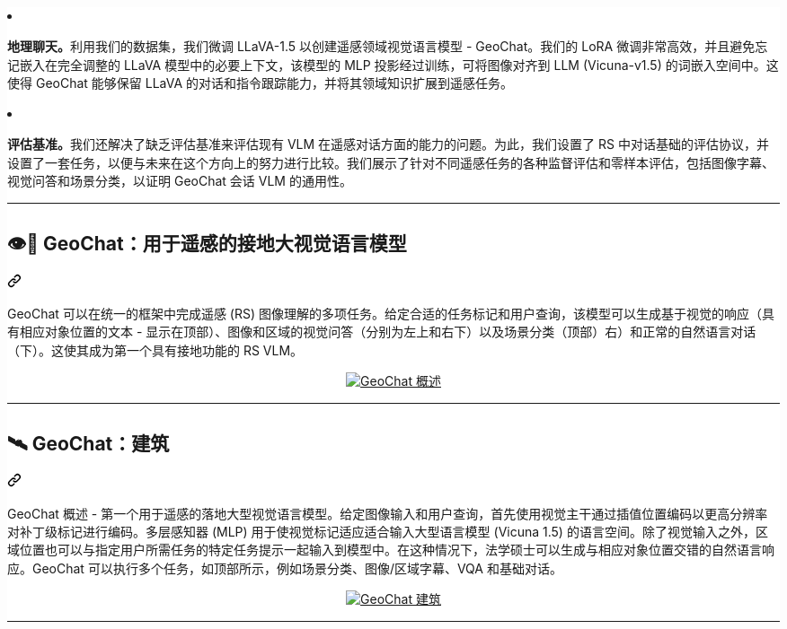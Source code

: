 </li>
<li>
<p dir="auto"><strong><font style="vertical-align: inherit;"><font style="vertical-align: inherit;">地理聊天。</font></font></strong><font style="vertical-align: inherit;"><font style="vertical-align: inherit;">利用我们的数据集，我们微调 LLaVA-1.5 以创建遥感领域视觉语言模型 - GeoChat。</font><font style="vertical-align: inherit;">我们的 LoRA 微调非常高效，并且避免忘记嵌入在完全调整的 LLaVA 模型中的必要上下文，该模型的 MLP 投影经过训练，可将图像对齐到 LLM (Vicuna-v1.5) 的词嵌入空间中。</font><font style="vertical-align: inherit;">这使得 GeoChat 能够保留 LLaVA 的对话和指令跟踪能力，并将其领域知识扩展到遥感任务。</font></font></p>
</li>
<li>
<p dir="auto"><strong><font style="vertical-align: inherit;"><font style="vertical-align: inherit;">评估基准。</font></font></strong><font style="vertical-align: inherit;"><font style="vertical-align: inherit;">我们还解决了缺乏评估基准来评估现有 VLM 在遥感对话方面的能力的问题。</font><font style="vertical-align: inherit;">为此，我们设置了 RS 中对话基础的评估协议，并设置了一套任务，以便与未来在这个方向上的努力进行比较。</font><font style="vertical-align: inherit;">我们展示了针对不同遥感任务的各种监督评估和零样本评估，包括图像字幕、视觉问答和场景分类，以证明 GeoChat 会话 VLM 的通用性。</font></font></p>
</li>
</ul>
<hr>
<div class="markdown-heading" dir="auto"><h2 tabindex="-1" class="heading-element" dir="auto"><font style="vertical-align: inherit;"><font style="vertical-align: inherit;">👁️💬 GeoChat：用于遥感的接地大视觉语言模型</font></font></h2><a id="user-content-️-geochat--grounded-large-vision-language-model-for-remote-sensing" class="anchor-element" aria-label="永久链接：👁️💬 GeoChat：用于遥感的接地大视觉语言模型" href="#️-geochat--grounded-large-vision-language-model-for-remote-sensing"><svg class="octicon octicon-link" viewBox="0 0 16 16" version="1.1" width="16" height="16" aria-hidden="true"><path d="m7.775 3.275 1.25-1.25a3.5 3.5 0 1 1 4.95 4.95l-2.5 2.5a3.5 3.5 0 0 1-4.95 0 .751.751 0 0 1 .018-1.042.751.751 0 0 1 1.042-.018 1.998 1.998 0 0 0 2.83 0l2.5-2.5a2.002 2.002 0 0 0-2.83-2.83l-1.25 1.25a.751.751 0 0 1-1.042-.018.751.751 0 0 1-.018-1.042Zm-4.69 9.64a1.998 1.998 0 0 0 2.83 0l1.25-1.25a.751.751 0 0 1 1.042.018.751.751 0 0 1 .018 1.042l-1.25 1.25a3.5 3.5 0 1 1-4.95-4.95l2.5-2.5a3.5 3.5 0 0 1 4.95 0 .751.751 0 0 1-.018 1.042.751.751 0 0 1-1.042.018 1.998 1.998 0 0 0-2.83 0l-2.5 2.5a1.998 1.998 0 0 0 0 2.83Z"></path></svg></a></div>
<p dir="auto"><font style="vertical-align: inherit;"><font style="vertical-align: inherit;">GeoChat 可以在统一的框架中完成遥感 (RS) 图像理解的多项任务。</font><font style="vertical-align: inherit;">给定合适的任务标记和用户查询，该模型可以生成基于视觉的响应（具有相应对象位置的文本 - 显示在顶部）、图像和区域的视觉问答（分别为左上和右下）以及场景分类（顶部）右）和正常的自然语言对话（下）。</font><font style="vertical-align: inherit;">这使其成为第一个具有接地功能的 RS VLM。</font></font></p>
<p align="center" dir="auto">
  <a target="_blank" rel="noopener noreferrer" href="https://github.com/mbzuai-oryx/GeoChat/blob/main/images/overview2.png"><img src="https://github.com/mbzuai-oryx/GeoChat/raw/main/images/overview2.png" alt="GeoChat 概述" style="max-width: 100%;"></a>
</p>
<hr>
<div class="markdown-heading" dir="auto"><h2 tabindex="-1" class="heading-element" dir="auto"><font style="vertical-align: inherit;"><font style="vertical-align: inherit;">🛰️ GeoChat：建筑</font></font></h2><a id="user-content-️-geochat--architecture" class="anchor-element" aria-label="永久链接：🛰️ GeoChat：建筑" href="#️-geochat--architecture"><svg class="octicon octicon-link" viewBox="0 0 16 16" version="1.1" width="16" height="16" aria-hidden="true"><path d="m7.775 3.275 1.25-1.25a3.5 3.5 0 1 1 4.95 4.95l-2.5 2.5a3.5 3.5 0 0 1-4.95 0 .751.751 0 0 1 .018-1.042.751.751 0 0 1 1.042-.018 1.998 1.998 0 0 0 2.83 0l2.5-2.5a2.002 2.002 0 0 0-2.83-2.83l-1.25 1.25a.751.751 0 0 1-1.042-.018.751.751 0 0 1-.018-1.042Zm-4.69 9.64a1.998 1.998 0 0 0 2.83 0l1.25-1.25a.751.751 0 0 1 1.042.018.751.751 0 0 1 .018 1.042l-1.25 1.25a3.5 3.5 0 1 1-4.95-4.95l2.5-2.5a3.5 3.5 0 0 1 4.95 0 .751.751 0 0 1-.018 1.042.751.751 0 0 1-1.042.018 1.998 1.998 0 0 0-2.83 0l-2.5 2.5a1.998 1.998 0 0 0 0 2.83Z"></path></svg></a></div>
<p dir="auto"><font style="vertical-align: inherit;"><font style="vertical-align: inherit;">GeoChat 概述 - 第一个用于遥感的落地大型视觉语言模型。</font><font style="vertical-align: inherit;">给定图像输入和用户查询，首先使用视觉主干通过插值位置编码以更高分辨率对补丁级标记进行编码。</font><font style="vertical-align: inherit;">多层感知器 (MLP) 用于使视觉标记适应适合输入大型语言模型 (Vicuna 1.5) 的语言空间。</font><font style="vertical-align: inherit;">除了视觉输入之外，区域位置也可以与指定用户所需任务的特定任务提示一起输入到模型中。</font><font style="vertical-align: inherit;">在这种情况下，法学硕士可以生成与相应对象位置交错的自然语言响应。</font><font style="vertical-align: inherit;">GeoChat 可以执行多个任务，如顶部所示，例如场景分类、图像/区域字幕、VQA 和基础对话。</font></font></p>
<p align="center" dir="auto">
  <a target="_blank" rel="noopener noreferrer" href="https://github.com/mbzuai-oryx/GeoChat/blob/main/images/architecture.png"><img src="https://github.com/mbzuai-oryx/GeoChat/raw/main/images/architecture.png" alt="GeoChat 建筑" style="max-width: 100%;"></a>
</p>
<hr>